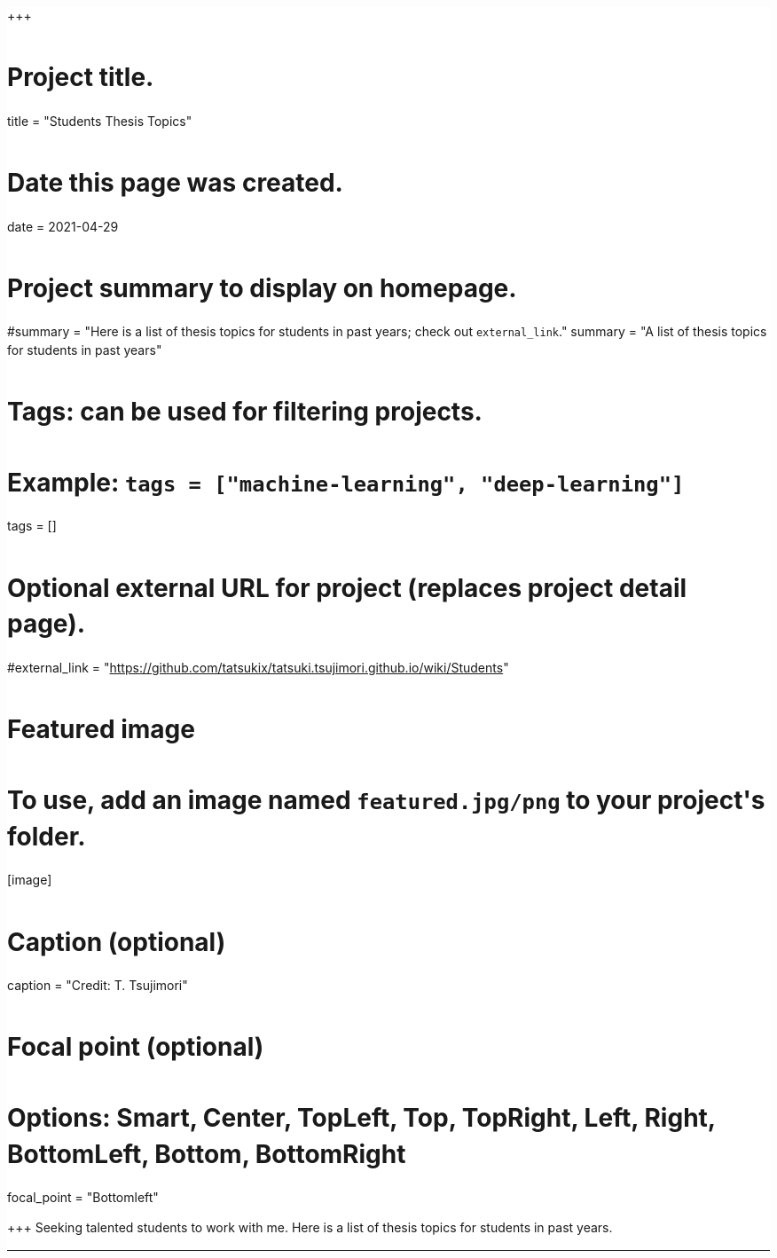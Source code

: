 +++
# Project title.
title = "Students Thesis Topics"

# Date this page was created.
date = 2021-04-29

# Project summary to display on homepage.
#summary = "Here is a list of thesis topics for students in past years; check out `external_link`."
summary = "A list of thesis topics for students in past years"

# Tags: can be used for filtering projects.
# Example: `tags = ["machine-learning", "deep-learning"]`
tags = []

# Optional external URL for project (replaces project detail page).
#external_link = "https://github.com/tatsukix/tatsuki.tsujimori.github.io/wiki/Students"

# Featured image
# To use, add an image named `featured.jpg/png` to your project's folder. 
[image]
  # Caption (optional)
  caption = "Credit: T. Tsujimori"

  # Focal point (optional)
  # Options: Smart, Center, TopLeft, Top, TopRight, Left, Right, BottomLeft, Bottom, BottomRight
  focal_point = "Bottomleft"

+++
Seeking talented students to work with me. Here is a list of thesis topics for students in past years. 

----------
